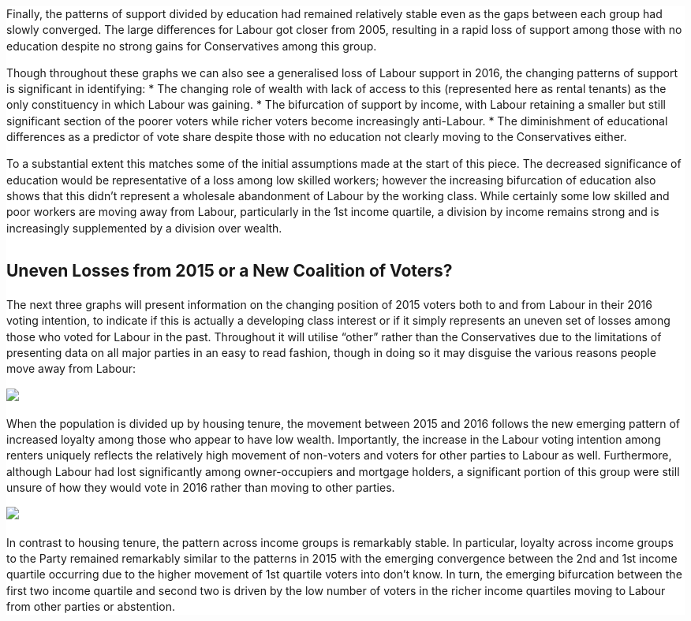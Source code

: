 Finally, the patterns of support divided by education had remained
relatively stable even as the gaps between each group had slowly
converged. The large differences for Labour got closer from 2005,
resulting in a rapid loss of support among those with no education
despite no strong gains for Conservatives among this group.

Though throughout these graphs we can also see a generalised loss of
Labour support in 2016, the changing patterns of support is significant
in identifying: \* The changing role of wealth with lack of access to
this (represented here as rental tenants) as the only constituency in
which Labour was gaining. \* The bifurcation of support by income, with
Labour retaining a smaller but still significant section of the poorer
voters while richer voters become increasingly anti-Labour. \* The
diminishment of educational differences as a predictor of vote share
despite those with no education not clearly moving to the Conservatives
either.

To a substantial extent this matches some of the initial assumptions
made at the start of this piece. The decreased significance of education
would be representative of a loss among low skilled workers; however the
increasing bifurcation of education also shows that this didn’t
represent a wholesale abandonment of Labour by the working class. While
certainly some low skilled and poor workers are moving away from Labour,
particularly in the 1st income quartile, a division by income remains
strong and is increasingly supplemented by a division over wealth.

Uneven Losses from 2015 or a New Coalition of Voters?
-----------------------------------------------------

The next three graphs will present information on the changing position
of 2015 voters both to and from Labour in their 2016 voting intention,
to indicate if this is actually a developing class interest or if it
simply represents an uneven set of losses among those who voted for
Labour in the past. Throughout it will utilise “other” rather than the
Conservatives due to the limitations of presenting data on all major
parties in an easy to read fashion, though in doing so it may disguise
the various reasons people move away from Labour:

![](/Users/joe/Projects/nsbooks/what-sort-of-victory/data/graph13.png)

When the population is divided up by housing tenure, the movement
between 2015 and 2016 follows the new emerging pattern of increased
loyalty among those who appear to have low wealth. Importantly, the
increase in the Labour voting intention among renters uniquely reflects
the relatively high movement of non-voters and voters for other parties
to Labour as well. Furthermore, although Labour had lost significantly
among owner-occupiers and mortgage holders, a significant portion of
this group were still unsure of how they would vote in 2016 rather than
moving to other parties.

![](/Users/joe/Projects/nsbooks/what-sort-of-victory/data/graph14.png)

In contrast to housing tenure, the pattern across income groups is
remarkably stable. In particular, loyalty across income groups to the
Party remained remarkably similar to the patterns in 2015 with the
emerging convergence between the 2nd and 1st income quartile occurring
due to the higher movement of 1st quartile voters into don’t know. In
turn, the emerging bifurcation between the first two income quartile and
second two is driven by the low number of voters in the richer income
quartiles moving to Labour from other parties or abstention.
